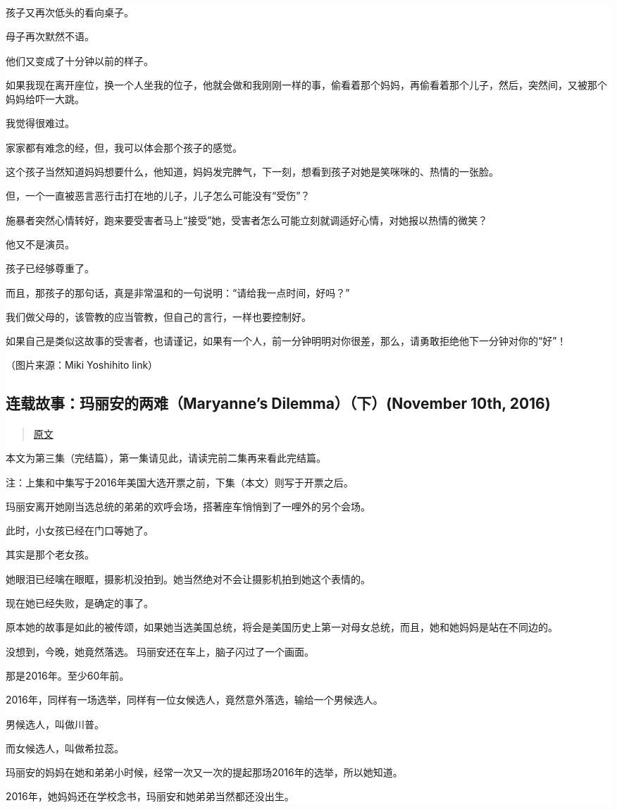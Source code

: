 孩子又再次低头的看向桌子。

母子再次默然不语。

他们又变成了十分钟以前的样子。

如果我现在离开座位，换一个人坐我的位子，他就会做和我刚刚一样的事，偷看着那个妈妈，再偷看着那个儿子，然后，突然间，又被那个妈妈给吓一大跳。

我觉得很难过。

家家都有难念的经，但，我可以体会那个孩子的感觉。

这个孩子当然知道妈妈想要什么，他知道，妈妈发完脾气，下一刻，想看到孩子对她是笑咪咪的、热情的一张脸。

但，一个一直被恶言恶行击打在地的儿子，儿子怎么可能没有“受伤”？

施暴者突然心情转好，跑来要受害者马上“接受”她，受害者怎么可能立刻就调适好心情，对她报以热情的微笑？

他又不是演员。

孩子已经够尊重了。

而且，那孩子的那句话，真是非常温和的一句说明：“请给我一点时间，好吗？”

我们做父母的，该管教的应当管教，但自己的言行，一样也要控制好。

如果自己是类似这故事的受害者，也请谨记，如果有一个人，前一分钟明明对你很差，那么，请勇敢拒绝他下一分钟对你的“好”！

（图片来源：Miki Yoshihito link）

## 连载故事：玛丽安的两难（Maryanne’s Dilemma）（下）(November 10th,  2016)

> [原文](http://mr6.cc/?p=17900)


本文为第三集（完结篇），第一集请见此，请读完前二集再来看此完结篇。

注：上集和中集写于2016年美国大选开票之前，下集（本文）则写于开票之后。

玛丽安离开她刚当选总统的弟弟的欢呼会场，搭著座车悄悄到了一哩外的另个会场。

此时，小女孩已经在门口等她了。

其实是那个老女孩。

她眼泪已经噙在眼眶，摄影机没拍到。她当然绝对不会让摄影机拍到她这个表情的。

现在她已经失败，是确定的事了。

原本她的故事是如此的被传颂，如果她当选美国总统，将会是美国历史上第一对母女总统，而且，她和她妈妈是站在不同边的。

没想到，今晚，她竟然落选。 玛丽安还在车上，脑子闪过了一个画面。

那是2016年。至少60年前。

2016年，同样有一场选举，同样有一位女候选人，竟然意外落选，输给一个男候选人。

男候选人，叫做川普。

而女候选人，叫做希拉蕊。

玛丽安的妈妈在她和弟弟小时候，经常一次又一次的提起那场2016年的选举，所以她知道。

2016年，她妈妈还在学校念书，玛丽安和她弟弟当然都还没出生。
